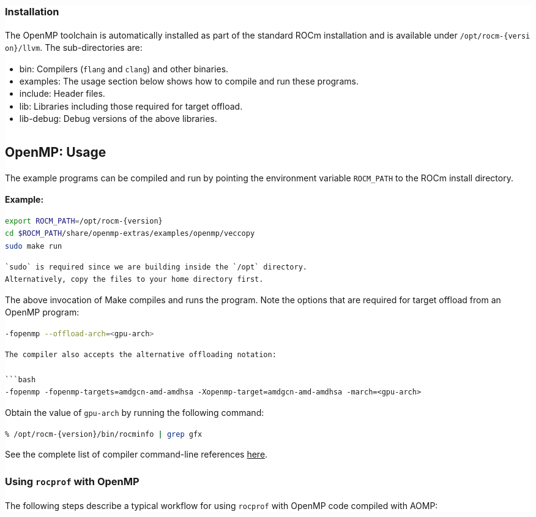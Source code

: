 ### Installation

The OpenMP toolchain is automatically installed as part of the standard ROCm
installation and is available under `/opt/rocm-{version}/llvm`. The
sub-directories are:

* bin: Compilers (`flang` and `clang`) and other binaries.
* examples: The usage section below shows how to compile and run these programs.
* include: Header files.
* lib: Libraries including those required for target offload.
* lib-debug: Debug versions of the above libraries.

## OpenMP: Usage

The example programs can be compiled and run by pointing the environment
variable `ROCM_PATH` to the ROCm install directory.

**Example:**

```bash
export ROCM_PATH=/opt/rocm-{version}
cd $ROCM_PATH/share/openmp-extras/examples/openmp/veccopy
sudo make run
```

```{note}
`sudo` is required since we are building inside the `/opt` directory.
Alternatively, copy the files to your home directory first.
```

The above invocation of Make compiles and runs the program. Note the options
that are required for target offload from an OpenMP program:

```bash
-fopenmp --offload-arch=<gpu-arch>
```

```{note}
The compiler also accepts the alternative offloading notation:

```bash
-fopenmp -fopenmp-targets=amdgcn-amd-amdhsa -Xopenmp-target=amdgcn-amd-amdhsa -march=<gpu-arch>
```

Obtain the value of `gpu-arch` by running the following command:

```bash
% /opt/rocm-{version}/bin/rocminfo | grep gfx
```

[//]: # (dated link below, needs updating)

See the complete list of compiler command-line references
[here](https://github.com/RadeonOpenCompute/llvm-project/blob/rocm-5.5.x/clang/docs/ClangCommandLineReference.rst).

### Using `rocprof` with OpenMP

The following steps describe a typical workflow for using `rocprof` with OpenMP
code compiled with AOMP:
